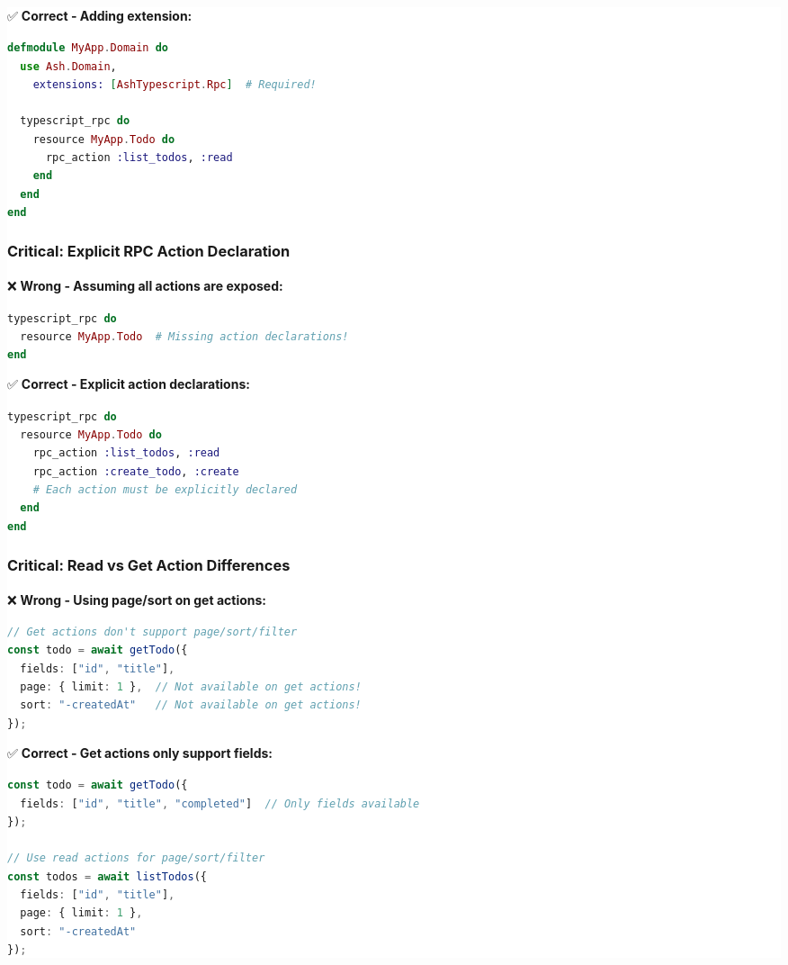 ✅ **Correct - Adding extension:**
```elixir
defmodule MyApp.Domain do
  use Ash.Domain,
    extensions: [AshTypescript.Rpc]  # Required!
  
  typescript_rpc do
    resource MyApp.Todo do
      rpc_action :list_todos, :read
    end
  end
end
```

### **Critical: Explicit RPC Action Declaration**

❌ **Wrong - Assuming all actions are exposed:**
```elixir
typescript_rpc do
  resource MyApp.Todo  # Missing action declarations!
end
```

✅ **Correct - Explicit action declarations:**
```elixir
typescript_rpc do
  resource MyApp.Todo do
    rpc_action :list_todos, :read
    rpc_action :create_todo, :create
    # Each action must be explicitly declared
  end
end
```

### **Critical: Read vs Get Action Differences**

❌ **Wrong - Using page/sort on get actions:**
```typescript
// Get actions don't support page/sort/filter
const todo = await getTodo({
  fields: ["id", "title"],
  page: { limit: 1 },  // Not available on get actions!
  sort: "-createdAt"   // Not available on get actions!
});
```

✅ **Correct - Get actions only support fields:**
```typescript
const todo = await getTodo({
  fields: ["id", "title", "completed"]  // Only fields available
});

// Use read actions for page/sort/filter
const todos = await listTodos({
  fields: ["id", "title"],
  page: { limit: 1 },
  sort: "-createdAt"
});
```
